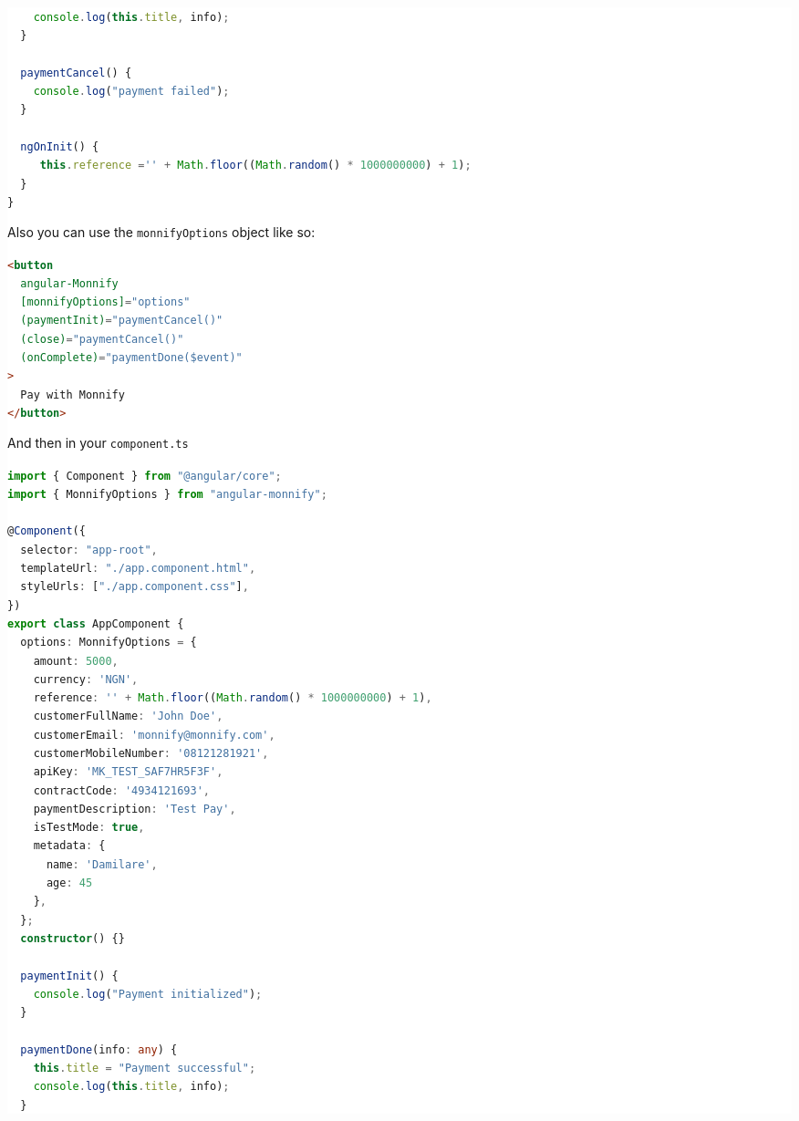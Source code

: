 ```ts
    console.log(this.title, info);
  }

  paymentCancel() {
    console.log("payment failed");
  }

  ngOnInit() {
     this.reference ='' + Math.floor((Math.random() * 1000000000) + 1);
  }
}
```

Also you can use the `monnifyOptions` object like so:

```html
<button
  angular-Monnify
  [monnifyOptions]="options"
  (paymentInit)="paymentCancel()"
  (close)="paymentCancel()"
  (onComplete)="paymentDone($event)"
>
  Pay with Monnify
</button>
```

And then in your `component.ts`

```ts
import { Component } from "@angular/core";
import { MonnifyOptions } from "angular-monnify";

@Component({
  selector: "app-root",
  templateUrl: "./app.component.html",
  styleUrls: ["./app.component.css"],
})
export class AppComponent {
  options: MonnifyOptions = {
    amount: 5000,
    currency: 'NGN',
    reference: '' + Math.floor((Math.random() * 1000000000) + 1),
    customerFullName: 'John Doe',
    customerEmail: 'monnify@monnify.com',
    customerMobileNumber: '08121281921',
    apiKey: 'MK_TEST_SAF7HR5F3F',
    contractCode: '4934121693',
    paymentDescription: 'Test Pay',
    isTestMode: true,
    metadata: {
      name: 'Damilare',
      age: 45
    },
  };
  constructor() {}

  paymentInit() {
    console.log("Payment initialized");
  }

  paymentDone(info: any) {
    this.title = "Payment successful";
    console.log(this.title, info);
  }
```